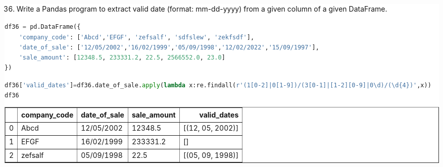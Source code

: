 

36. Write a Pandas program to extract valid date (format: mm-dd-yyyy) from a given column of a given DataFrame. 


```python
df36 = pd.DataFrame({
    'company_code': ['Abcd','EFGF', 'zefsalf', 'sdfslew', 'zekfsdf'],
    'date_of_sale': ['12/05/2002','16/02/1999','05/09/1998','12/02/2022','15/09/1997'],
    'sale_amount': [12348.5, 233331.2, 22.5, 2566552.0, 23.0]
})
```


```python
df36['valid_dates']=df36.date_of_sale.apply(lambda x:re.findall(r'(1[0-2]|0[1-9])/(3[0-1]|[1-2][0-9]|0\d)/(\d{4})',x))
df36
```




<div>
<style scoped>
    .dataframe tbody tr th:only-of-type {
        vertical-align: middle;
    }

    .dataframe tbody tr th {
        vertical-align: top;
    }

    .dataframe thead th {
        text-align: right;
    }
</style>
<table border="1" class="dataframe">
  <thead>
    <tr style="text-align: right;">
      <th></th>
      <th>company_code</th>
      <th>date_of_sale</th>
      <th>sale_amount</th>
      <th>valid_dates</th>
    </tr>
  </thead>
  <tbody>
    <tr>
      <td>0</td>
      <td>Abcd</td>
      <td>12/05/2002</td>
      <td>12348.5</td>
      <td>[(12, 05, 2002)]</td>
    </tr>
    <tr>
      <td>1</td>
      <td>EFGF</td>
      <td>16/02/1999</td>
      <td>233331.2</td>
      <td>[]</td>
    </tr>
    <tr>
      <td>2</td>
      <td>zefsalf</td>
      <td>05/09/1998</td>
      <td>22.5</td>
      <td>[(05, 09, 1998)]</td>
    </tr>